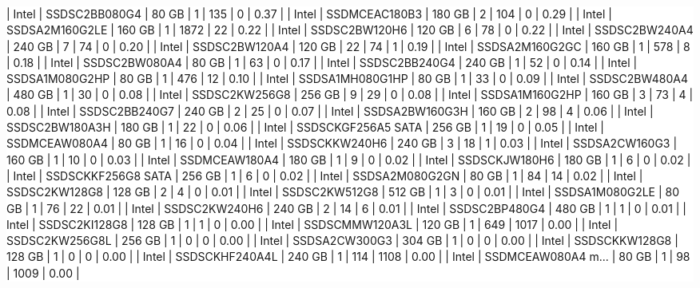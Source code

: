 | Intel     | SSDSC2BB080G4      | 80 GB  | 1       | 135   | 0     | 0.37   |
| Intel     | SSDMCEAC180B3      | 180 GB | 2       | 104   | 0     | 0.29   |
| Intel     | SSDSA2M160G2LE     | 160 GB | 1       | 1872  | 22    | 0.22   |
| Intel     | SSDSC2BW120H6      | 120 GB | 6       | 78    | 0     | 0.22   |
| Intel     | SSDSC2BW240A4      | 240 GB | 7       | 74    | 0     | 0.20   |
| Intel     | SSDSC2BW120A4      | 120 GB | 22      | 74    | 1     | 0.19   |
| Intel     | SSDSA2M160G2GC     | 160 GB | 1       | 578   | 8     | 0.18   |
| Intel     | SSDSC2BW080A4      | 80 GB  | 1       | 63    | 0     | 0.17   |
| Intel     | SSDSC2BB240G4      | 240 GB | 1       | 52    | 0     | 0.14   |
| Intel     | SSDSA1M080G2HP     | 80 GB  | 1       | 476   | 12    | 0.10   |
| Intel     | SSDSA1MH080G1HP    | 80 GB  | 1       | 33    | 0     | 0.09   |
| Intel     | SSDSC2BW480A4      | 480 GB | 1       | 30    | 0     | 0.08   |
| Intel     | SSDSC2KW256G8      | 256 GB | 9       | 29    | 0     | 0.08   |
| Intel     | SSDSA1M160G2HP     | 160 GB | 3       | 73    | 4     | 0.08   |
| Intel     | SSDSC2BB240G7      | 240 GB | 2       | 25    | 0     | 0.07   |
| Intel     | SSDSA2BW160G3H     | 160 GB | 2       | 98    | 4     | 0.06   |
| Intel     | SSDSC2BW180A3H     | 180 GB | 1       | 22    | 0     | 0.06   |
| Intel     | SSDSCKGF256A5 SATA | 256 GB | 1       | 19    | 0     | 0.05   |
| Intel     | SSDMCEAW080A4      | 80 GB  | 1       | 16    | 0     | 0.04   |
| Intel     | SSDSCKKW240H6      | 240 GB | 3       | 18    | 1     | 0.03   |
| Intel     | SSDSA2CW160G3      | 160 GB | 1       | 10    | 0     | 0.03   |
| Intel     | SSDMCEAW180A4      | 180 GB | 1       | 9     | 0     | 0.02   |
| Intel     | SSDSCKJW180H6      | 180 GB | 1       | 6     | 0     | 0.02   |
| Intel     | SSDSCKKF256G8 SATA | 256 GB | 1       | 6     | 0     | 0.02   |
| Intel     | SSDSA2M080G2GN     | 80 GB  | 1       | 84    | 14    | 0.02   |
| Intel     | SSDSC2KW128G8      | 128 GB | 2       | 4     | 0     | 0.01   |
| Intel     | SSDSC2KW512G8      | 512 GB | 1       | 3     | 0     | 0.01   |
| Intel     | SSDSA1M080G2LE     | 80 GB  | 1       | 76    | 22    | 0.01   |
| Intel     | SSDSC2KW240H6      | 240 GB | 2       | 14    | 6     | 0.01   |
| Intel     | SSDSC2BP480G4      | 480 GB | 1       | 1     | 0     | 0.01   |
| Intel     | SSDSC2KI128G8      | 128 GB | 1       | 1     | 0     | 0.00   |
| Intel     | SSDSCMMW120A3L     | 120 GB | 1       | 649   | 1017  | 0.00   |
| Intel     | SSDSC2KW256G8L     | 256 GB | 1       | 0     | 0     | 0.00   |
| Intel     | SSDSA2CW300G3      | 304 GB | 1       | 0     | 0     | 0.00   |
| Intel     | SSDSCKKW128G8      | 128 GB | 1       | 0     | 0     | 0.00   |
| Intel     | SSDSCKHF240A4L     | 240 GB | 1       | 114   | 1108  | 0.00   |
| Intel     | SSDMCEAW080A4 m... | 80 GB  | 1       | 98    | 1009  | 0.00   |